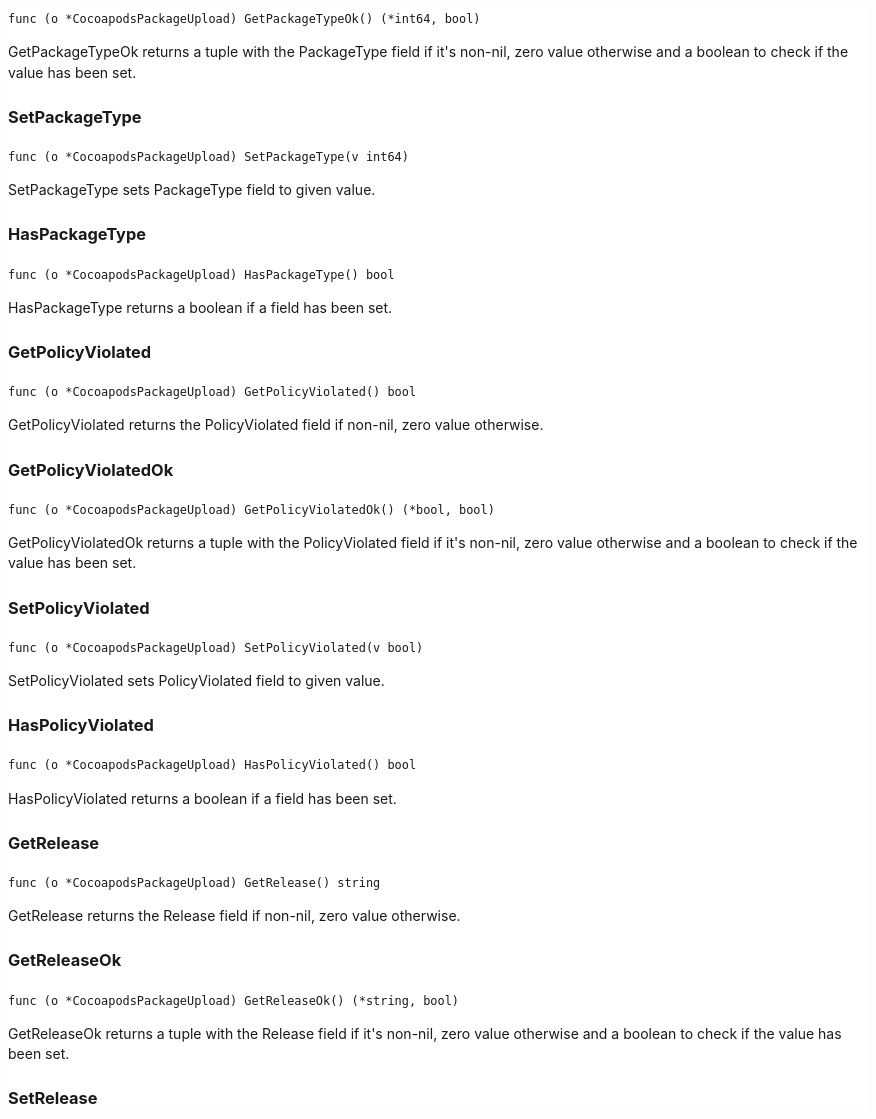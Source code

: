 `func (o *CocoapodsPackageUpload) GetPackageTypeOk() (*int64, bool)`

GetPackageTypeOk returns a tuple with the PackageType field if it's non-nil, zero value otherwise
and a boolean to check if the value has been set.

### SetPackageType

`func (o *CocoapodsPackageUpload) SetPackageType(v int64)`

SetPackageType sets PackageType field to given value.

### HasPackageType

`func (o *CocoapodsPackageUpload) HasPackageType() bool`

HasPackageType returns a boolean if a field has been set.

### GetPolicyViolated

`func (o *CocoapodsPackageUpload) GetPolicyViolated() bool`

GetPolicyViolated returns the PolicyViolated field if non-nil, zero value otherwise.

### GetPolicyViolatedOk

`func (o *CocoapodsPackageUpload) GetPolicyViolatedOk() (*bool, bool)`

GetPolicyViolatedOk returns a tuple with the PolicyViolated field if it's non-nil, zero value otherwise
and a boolean to check if the value has been set.

### SetPolicyViolated

`func (o *CocoapodsPackageUpload) SetPolicyViolated(v bool)`

SetPolicyViolated sets PolicyViolated field to given value.

### HasPolicyViolated

`func (o *CocoapodsPackageUpload) HasPolicyViolated() bool`

HasPolicyViolated returns a boolean if a field has been set.

### GetRelease

`func (o *CocoapodsPackageUpload) GetRelease() string`

GetRelease returns the Release field if non-nil, zero value otherwise.

### GetReleaseOk

`func (o *CocoapodsPackageUpload) GetReleaseOk() (*string, bool)`

GetReleaseOk returns a tuple with the Release field if it's non-nil, zero value otherwise
and a boolean to check if the value has been set.

### SetRelease
